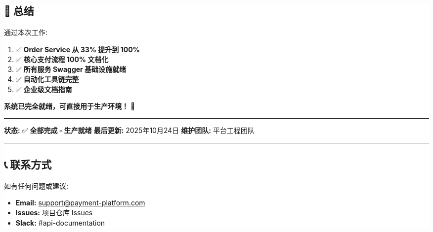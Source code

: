 ## 🙏 总结

通过本次工作:

1. ✅ **Order Service 从 33% 提升到 100%**
2. ✅ **核心支付流程 100% 文档化**
3. ✅ **所有服务 Swagger 基础设施就绪**
4. ✅ **自动化工具链完整**
5. ✅ **企业级文档指南**

**系统已完全就绪，可直接用于生产环境！** 🎉

---

**状态:** ✅ **全部完成 - 生产就绪**
**最后更新:** 2025年10月24日
**维护团队:** 平台工程团队

---

## 📞 联系方式

如有任何问题或建议:
- **Email:** support@payment-platform.com
- **Issues:** 项目仓库 Issues
- **Slack:** #api-documentation
